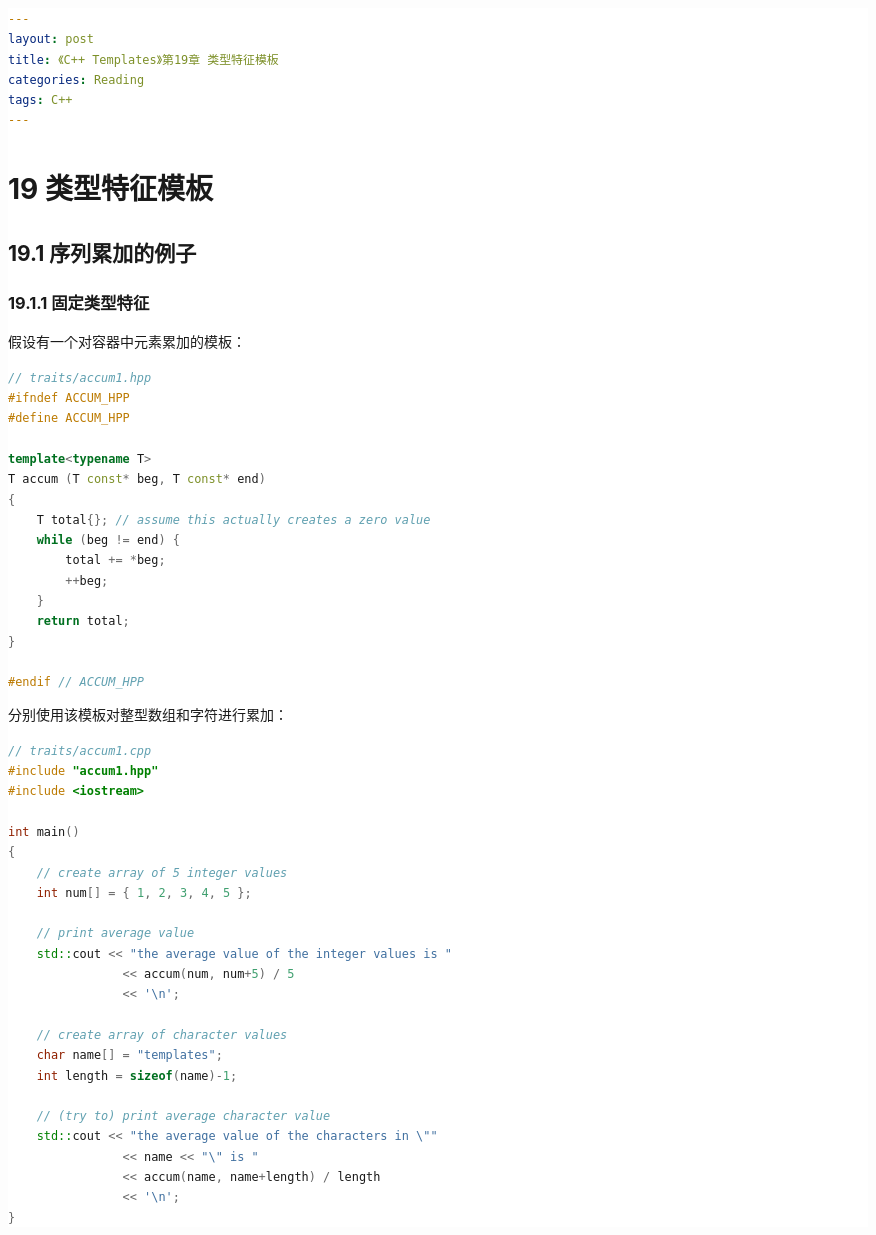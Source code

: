 ```yaml
---
layout: post
title: 《C++ Templates》第19章 类型特征模板
categories: Reading
tags: C++
---
```


# 19 类型特征模板

## 19.1 序列累加的例子

### 19.1.1 固定类型特征

假设有一个对容器中元素累加的模板：

```cpp
// traits/accum1.hpp
#ifndef ACCUM_HPP
#define ACCUM_HPP

template<typename T>
T accum (T const* beg, T const* end)
{
    T total{}; // assume this actually creates a zero value
    while (beg != end) {
        total += *beg;
        ++beg;
    }
    return total;
}

#endif // ACCUM_HPP
```

分别使用该模板对整型数组和字符进行累加：

```cpp
// traits/accum1.cpp
#include "accum1.hpp"
#include <iostream>

int main()
{
    // create array of 5 integer values
    int num[] = { 1, 2, 3, 4, 5 };

    // print average value
    std::cout << "the average value of the integer values is "
                << accum(num, num+5) / 5
                << '\n';

    // create array of character values
    char name[] = "templates";
    int length = sizeof(name)-1;

    // (try to) print average character value
    std::cout << "the average value of the characters in \""
                << name << "\" is "
                << accum(name, name+length) / length
                << '\n';
}
```